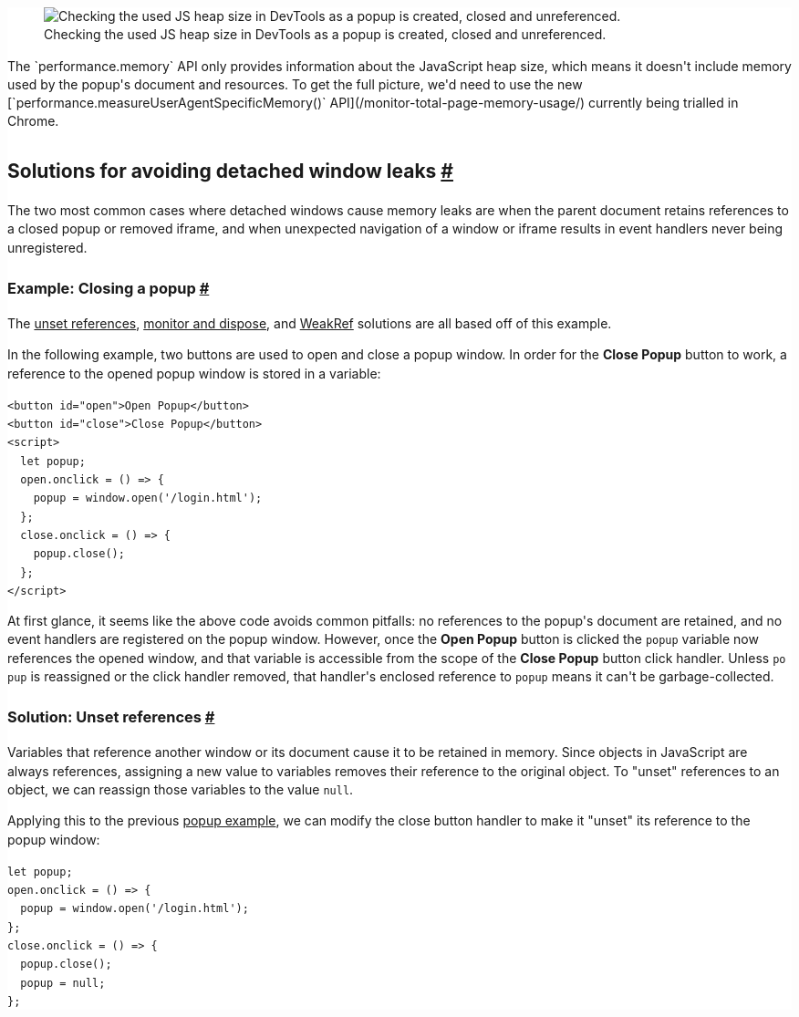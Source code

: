 <figure><img src="https://web-dev.imgix.net/image/tcFciHGuF3MxnTr1y5ue01OGLBn2/TIypz58ucRgAnnNu1LwR.png?auto=format" alt="Checking the used JS heap size in DevTools as a popup is created, closed and unreferenced." sizes="(min-width: 621px) 621px, calc(100vw - 48px)" srcset="https://web-dev.imgix.net/image/tcFciHGuF3MxnTr1y5ue01OGLBn2/TIypz58ucRgAnnNu1LwR.png?auto=format&amp;w=200 200w, https://web-dev.imgix.net/image/tcFciHGuF3MxnTr1y5ue01OGLBn2/TIypz58ucRgAnnNu1LwR.png?auto=format&amp;w=228 228w, https://web-dev.imgix.net/image/tcFciHGuF3MxnTr1y5ue01OGLBn2/TIypz58ucRgAnnNu1LwR.png?auto=format&amp;w=260 260w, https://web-dev.imgix.net/image/tcFciHGuF3MxnTr1y5ue01OGLBn2/TIypz58ucRgAnnNu1LwR.png?auto=format&amp;w=296 296w, https://web-dev.imgix.net/image/tcFciHGuF3MxnTr1y5ue01OGLBn2/TIypz58ucRgAnnNu1LwR.png?auto=format&amp;w=338 338w, https://web-dev.imgix.net/image/tcFciHGuF3MxnTr1y5ue01OGLBn2/TIypz58ucRgAnnNu1LwR.png?auto=format&amp;w=385 385w, https://web-dev.imgix.net/image/tcFciHGuF3MxnTr1y5ue01OGLBn2/TIypz58ucRgAnnNu1LwR.png?auto=format&amp;w=439 439w, https://web-dev.imgix.net/image/tcFciHGuF3MxnTr1y5ue01OGLBn2/TIypz58ucRgAnnNu1LwR.png?auto=format&amp;w=500 500w, https://web-dev.imgix.net/image/tcFciHGuF3MxnTr1y5ue01OGLBn2/TIypz58ucRgAnnNu1LwR.png?auto=format&amp;w=571 571w, https://web-dev.imgix.net/image/tcFciHGuF3MxnTr1y5ue01OGLBn2/TIypz58ucRgAnnNu1LwR.png?auto=format&amp;w=650 650w, https://web-dev.imgix.net/image/tcFciHGuF3MxnTr1y5ue01OGLBn2/TIypz58ucRgAnnNu1LwR.png?auto=format&amp;w=741 741w, https://web-dev.imgix.net/image/tcFciHGuF3MxnTr1y5ue01OGLBn2/TIypz58ucRgAnnNu1LwR.png?auto=format&amp;w=845 845w, https://web-dev.imgix.net/image/tcFciHGuF3MxnTr1y5ue01OGLBn2/TIypz58ucRgAnnNu1LwR.png?auto=format&amp;w=964 964w, https://web-dev.imgix.net/image/tcFciHGuF3MxnTr1y5ue01OGLBn2/TIypz58ucRgAnnNu1LwR.png?auto=format&amp;w=1098 1098w, https://web-dev.imgix.net/image/tcFciHGuF3MxnTr1y5ue01OGLBn2/TIypz58ucRgAnnNu1LwR.png?auto=format&amp;w=1242 1242w" width="621" height="394" /><figcaption>Checking the used JS heap size in DevTools as a popup is created, closed and unreferenced.</figcaption></figure>The `performance.memory` API only provides information about the JavaScript heap size, which means it doesn't include memory used by the popup's document and resources. To get the full picture, we'd need to use the new [`performance.measureUserAgentSpecificMemory()` API](/monitor-total-page-memory-usage/) currently being trialled in Chrome.

Solutions for avoiding detached window leaks <a href="#solutions" class="w-headline-link">#</a>
-----------------------------------------------------------------------------------------------

The two most common cases where detached windows cause memory leaks are when the parent document retains references to a closed popup or removed iframe, and when unexpected navigation of a window or iframe results in event handlers never being unregistered.

### Example: Closing a popup <a href="#solution-example" class="w-headline-link">#</a>

The [unset references](#solution-unset-references), [monitor and dispose](#solution-monitor-dispose), and [WeakRef](#solution-weakref) solutions are all based off of this example.

In the following example, two buttons are used to open and close a popup window. In order for the **Close Popup** button to work, a reference to the opened popup window is stored in a variable:

    <button id="open">Open Popup</button>
    <button id="close">Close Popup</button>
    <script>
      let popup;
      open.onclick = () => {
        popup = window.open('/login.html');
      };
      close.onclick = () => {
        popup.close();
      };
    </script>

At first glance, it seems like the above code avoids common pitfalls: no references to the popup's document are retained, and no event handlers are registered on the popup window. However, once the **Open Popup** button is clicked the `popup` variable now references the opened window, and that variable is accessible from the scope of the **Close Popup** button click handler. Unless `popup` is reassigned or the click handler removed, that handler's enclosed reference to `popup` means it can't be garbage-collected.

### Solution: Unset references <a href="#solution-unset-references" class="w-headline-link">#</a>

Variables that reference another window or its document cause it to be retained in memory. Since objects in JavaScript are always references, assigning a new value to variables removes their reference to the original object. To "unset" references to an object, we can reassign those variables to the value `null`.

Applying this to the previous [popup example](#solution-example), we can modify the close button handler to make it "unset" its reference to the popup window:

    let popup;
    open.onclick = () => {
      popup = window.open('/login.html');
    };
    close.onclick = () => {
      popup.close();
      popup = null;
    };
